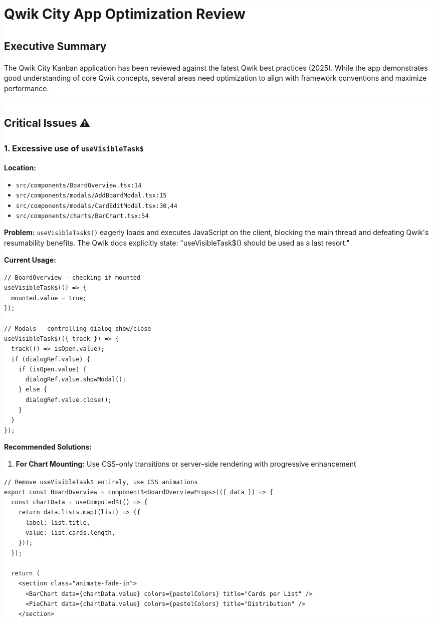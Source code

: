 # Qwik City App Optimization Review

## Executive Summary

The Qwik City Kanban application has been reviewed against the latest Qwik best practices (2025). While the app demonstrates good understanding of core Qwik concepts, several areas need optimization to align with framework conventions and maximize performance.

---

## Critical Issues ⚠️

### 1. **Excessive use of `useVisibleTask$`**

**Location:**
- `src/components/BoardOverview.tsx:14`
- `src/components/modals/AddBoardModal.tsx:15`
- `src/components/modals/CardEditModal.tsx:30,44`
- `src/components/charts/BarChart.tsx:54`

**Problem:**
`useVisibleTask$()` eagerly loads and executes JavaScript on the client, blocking the main thread and defeating Qwik's resumability benefits. The Qwik docs explicitly state: "useVisibleTask$() should be used as a last resort."

**Current Usage:**
```tsx
// BoardOverview - checking if mounted
useVisibleTask$(() => {
  mounted.value = true;
});

// Modals - controlling dialog show/close
useVisibleTask$(({ track }) => {
  track(() => isOpen.value);
  if (dialogRef.value) {
    if (isOpen.value) {
      dialogRef.value.showModal();
    } else {
      dialogRef.value.close();
    }
  }
});
```

**Recommended Solutions:**

1. **For Chart Mounting:** Use CSS-only transitions or server-side rendering with progressive enhancement
```tsx
// Remove useVisibleTask$ entirely, use CSS animations
export const BoardOverview = component$<BoardOverviewProps>(({ data }) => {
  const chartData = useComputed$(() => {
    return data.lists.map((list) => ({
      label: list.title,
      value: list.cards.length,
    }));
  });

  return (
    <section class="animate-fade-in">
      <BarChart data={chartData.value} colors={pastelColors} title="Cards per List" />
      <PieChart data={chartData.value} colors={pastelColors} title="Distribution" />
    </section>
```